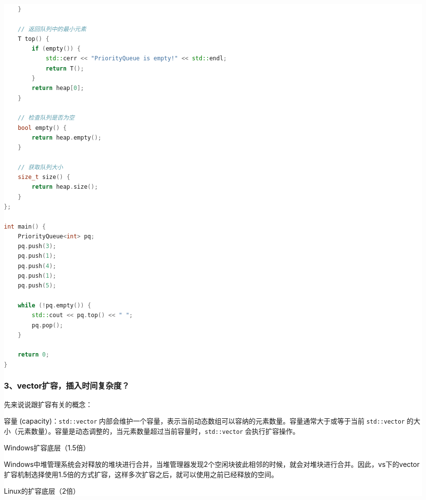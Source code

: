 ```c++
    }

    // 返回队列中的最小元素
    T top() {
        if (empty()) {
            std::cerr << "PriorityQueue is empty!" << std::endl;
            return T();
        }
        return heap[0];
    }

    // 检查队列是否为空
    bool empty() {
        return heap.empty();
    }

    // 获取队列大小
    size_t size() {
        return heap.size();
    }
};

int main() {
    PriorityQueue<int> pq;
    pq.push(3);
    pq.push(1);
    pq.push(4);
    pq.push(1);
    pq.push(5);

    while (!pq.empty()) {
        std::cout << pq.top() << " ";
        pq.pop();
    }

    return 0;
}
```

### 3、vector扩容，插入时间复杂度？

先来说说跟扩容有关的概念：

容量 (capacity)：`std::vector` 内部会维护一个容量，表示当前动态数组可以容纳的元素数量。容量通常大于或等于当前 `std::vector` 的大小（元素数量）。容量是动态调整的，当元素数量超过当前容量时，`std::vector` 会执行扩容操作。

Windows扩容底层（1.5倍）

Windows中堆管理系统会对释放的堆块进行合并，当堆管理器发现2个空闲块彼此相邻的时候，就会对堆块进行合并。因此，vs下的vector扩容机制选择使用1.5倍的方式扩容，这样多次扩容之后，就可以使用之前已经释放的空间。

Linux的扩容底层（2倍）
